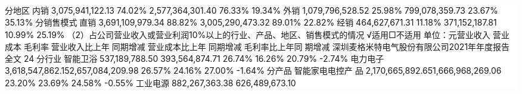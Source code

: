 分地区
内销
3,075,941,122.13
74.02%
2,577,364,301.40
76.33%
19.34%
外销
1,079,796,528.52
25.98%
799,078,359.73
23.67%
35.13%
分销售模式
直销
3,691,109,979.34
88.82%
3,005,290,473.32
89.01%
22.82%
经销
464,627,671.31
11.18%
371,152,187.81
10.99%
25.19%
（2）占公司营业收入或营业利润10%以上的行业、产品、地区、销售模式的情况
√适用□不适用
单位：元营业收入
营业成本
毛利率
营业收入比上年
同期增减
营业成本比上年
同期增减
毛利率比上年同
期增减
深圳麦格米特电气股份有限公司2021年年度报告全文
24
分行业
智能卫浴
537,189,788.50
393,564,874.71
26.74%
16.26%
20.79%
-2.74%
电力电子
3,618,547,862.152,657,084,209.98
26.57%
24.16%
27.00%
-1.64%
分产品
智能家电电控产
品
2,170,665,892.651,666,968,269.06
23.20%
23.69%
24.58%
-0.55%
工业电源
882,267,363.38
626,489,673.10